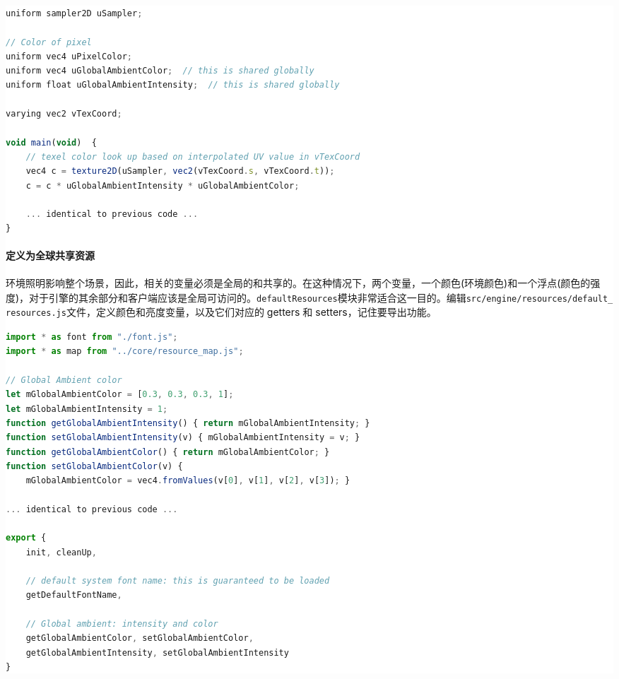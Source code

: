 ```js
uniform sampler2D uSampler;

// Color of pixel
uniform vec4 uPixelColor;
uniform vec4 uGlobalAmbientColor;  // this is shared globally
uniform float uGlobalAmbientIntensity;  // this is shared globally

varying vec2 vTexCoord;

void main(void)  {
    // texel color look up based on interpolated UV value in vTexCoord
    vec4 c = texture2D(uSampler, vec2(vTexCoord.s, vTexCoord.t));
    c = c * uGlobalAmbientIntensity * uGlobalAmbientColor;

    ... identical to previous code ...
}

```

#### 定义为全球共享资源

环境照明影响整个场景，因此，相关的变量必须是全局的和共享的。在这种情况下，两个变量，一个颜色(环境颜色)和一个浮点(颜色的强度)，对于引擎的其余部分和客户端应该是全局可访问的。`defaultResources`模块非常适合这一目的。编辑`src/engine/resources/default_resources.js`文件，定义颜色和亮度变量，以及它们对应的 getters 和 setters，记住要导出功能。

```js
import * as font from "./font.js";
import * as map from "../core/resource_map.js";

// Global Ambient color
let mGlobalAmbientColor = [0.3, 0.3, 0.3, 1];
let mGlobalAmbientIntensity = 1;
function getGlobalAmbientIntensity() { return mGlobalAmbientIntensity; }
function setGlobalAmbientIntensity(v) { mGlobalAmbientIntensity = v; }
function getGlobalAmbientColor() { return mGlobalAmbientColor; }
function setGlobalAmbientColor(v) {
    mGlobalAmbientColor = vec4.fromValues(v[0], v[1], v[2], v[3]); }

... identical to previous code ...

export {
    init, cleanUp,

    // default system font name: this is guaranteed to be loaded
    getDefaultFontName,

    // Global ambient: intensity and color
    getGlobalAmbientColor, setGlobalAmbientColor,
    getGlobalAmbientIntensity, setGlobalAmbientIntensity
}

```
